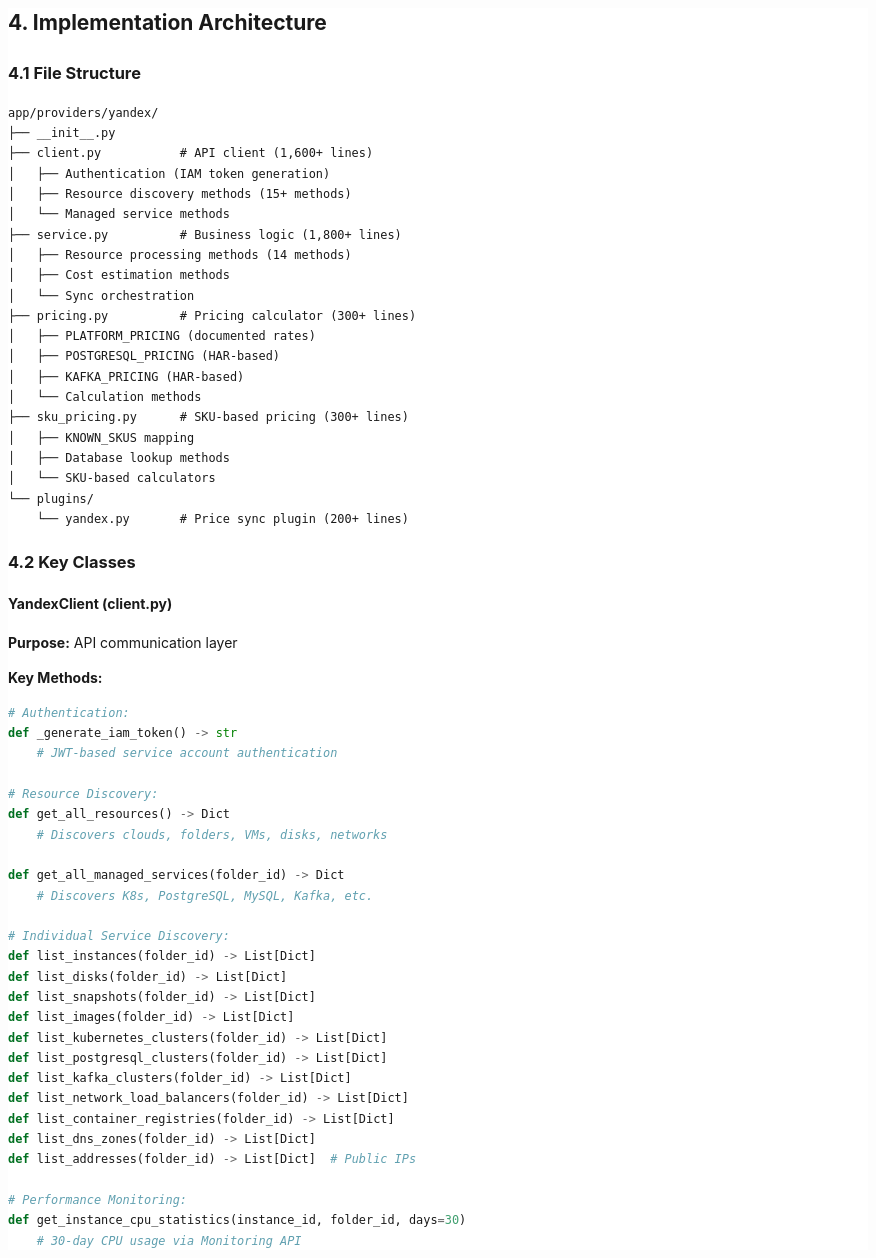 
## 4. Implementation Architecture

### 4.1 File Structure

```
app/providers/yandex/
├── __init__.py
├── client.py           # API client (1,600+ lines)
│   ├── Authentication (IAM token generation)
│   ├── Resource discovery methods (15+ methods)
│   └── Managed service methods
├── service.py          # Business logic (1,800+ lines)
│   ├── Resource processing methods (14 methods)
│   ├── Cost estimation methods
│   └── Sync orchestration
├── pricing.py          # Pricing calculator (300+ lines)
│   ├── PLATFORM_PRICING (documented rates)
│   ├── POSTGRESQL_PRICING (HAR-based)
│   ├── KAFKA_PRICING (HAR-based)
│   └── Calculation methods
├── sku_pricing.py      # SKU-based pricing (300+ lines)
│   ├── KNOWN_SKUS mapping
│   ├── Database lookup methods
│   └── SKU-based calculators
└── plugins/
    └── yandex.py       # Price sync plugin (200+ lines)
```

### 4.2 Key Classes

#### YandexClient (client.py)
**Purpose:** API communication layer

**Key Methods:**
```python
# Authentication:
def _generate_iam_token() -> str
    # JWT-based service account authentication

# Resource Discovery:
def get_all_resources() -> Dict
    # Discovers clouds, folders, VMs, disks, networks

def get_all_managed_services(folder_id) -> Dict
    # Discovers K8s, PostgreSQL, MySQL, Kafka, etc.

# Individual Service Discovery:
def list_instances(folder_id) -> List[Dict]
def list_disks(folder_id) -> List[Dict]
def list_snapshots(folder_id) -> List[Dict]
def list_images(folder_id) -> List[Dict]
def list_kubernetes_clusters(folder_id) -> List[Dict]
def list_postgresql_clusters(folder_id) -> List[Dict]
def list_kafka_clusters(folder_id) -> List[Dict]
def list_network_load_balancers(folder_id) -> List[Dict]
def list_container_registries(folder_id) -> List[Dict]
def list_dns_zones(folder_id) -> List[Dict]
def list_addresses(folder_id) -> List[Dict]  # Public IPs

# Performance Monitoring:
def get_instance_cpu_statistics(instance_id, folder_id, days=30)
    # 30-day CPU usage via Monitoring API
```
